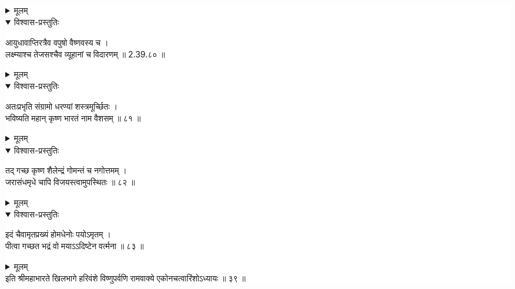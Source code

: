 <details><summary>मूलम्</summary></details>

<details open><summary>विश्वास-प्रस्तुतिः</summary>

आयुधावाप्तिरत्रैव वपुषो वैष्णवस्य च ।  
लक्ष्म्याश्च तेजसश्चैव व्यूहानां च विदारणम् ॥ 2.39.८० ॥
</details>

<details><summary>मूलम्</summary></details>

<details open><summary>विश्वास-प्रस्तुतिः</summary>

अतःप्रभृति संग्रामो धरण्यां शस्त्रमूर्च्छितः ।  
भविष्यति महान् कृष्ण भारतं नाम वैशसम् ॥ ८१ ॥
</details>

<details><summary>मूलम्</summary></details>

<details open><summary>विश्वास-प्रस्तुतिः</summary>

तद् गच्छ कृष्ण शैलेन्द्रं गोमन्तं च नगोत्तमम् ।  
जरासंधमृधे चापि विजयस्त्वामुपस्थितः ॥ ८२ ॥
</details>

<details><summary>मूलम्</summary></details>

<details open><summary>विश्वास-प्रस्तुतिः</summary>

इदं चैवामृतप्रख्यं होमधेनोः पयोऽमृतम् ।  
पीत्वा गच्छत भद्रं वो मयाऽऽदिष्टेन वर्त्मना ॥ ८३ ॥
</details>

<details><summary>मूलम्</summary></details>
इति श्रीमहाभारते खिलभागे हरिवंशे विष्णुपर्वणि रामवाक्ये एकोनचत्वारिंशोऽध्यायः ॥ ३९ ॥